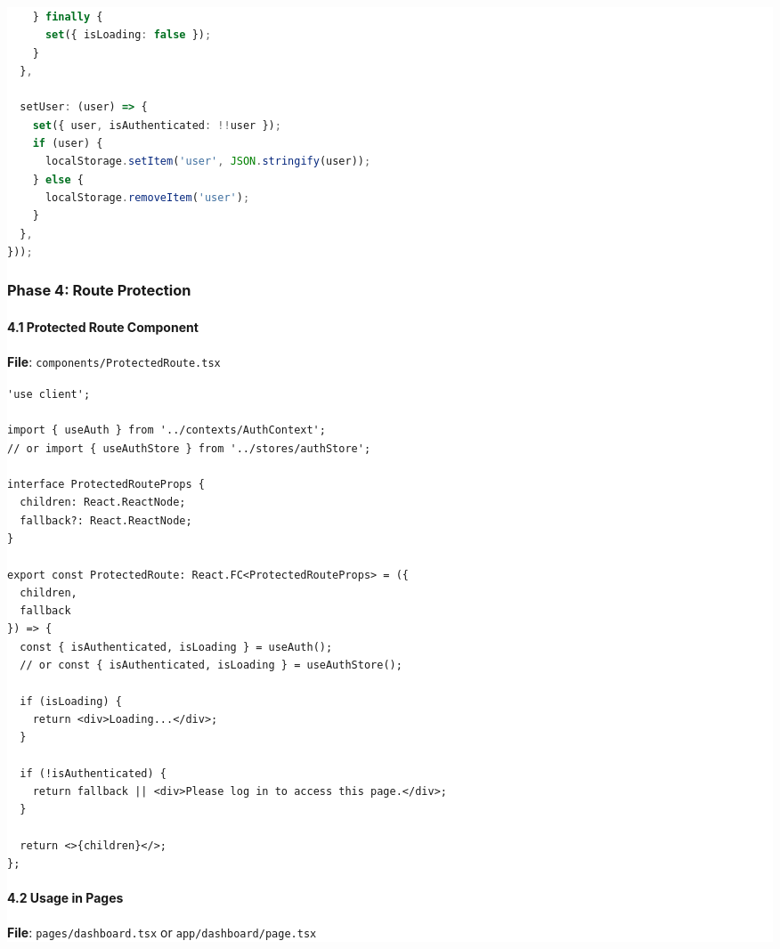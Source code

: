 ```typescript
    } finally {
      set({ isLoading: false });
    }
  },
  
  setUser: (user) => {
    set({ user, isAuthenticated: !!user });
    if (user) {
      localStorage.setItem('user', JSON.stringify(user));
    } else {
      localStorage.removeItem('user');
    }
  },
}));
```

### Phase 4: Route Protection

#### 4.1 Protected Route Component
**File**: `components/ProtectedRoute.tsx`

```tsx
'use client';

import { useAuth } from '../contexts/AuthContext';
// or import { useAuthStore } from '../stores/authStore';

interface ProtectedRouteProps {
  children: React.ReactNode;
  fallback?: React.ReactNode;
}

export const ProtectedRoute: React.FC<ProtectedRouteProps> = ({ 
  children, 
  fallback 
}) => {
  const { isAuthenticated, isLoading } = useAuth();
  // or const { isAuthenticated, isLoading } = useAuthStore();
  
  if (isLoading) {
    return <div>Loading...</div>;
  }
  
  if (!isAuthenticated) {
    return fallback || <div>Please log in to access this page.</div>;
  }
  
  return <>{children}</>;
};
```

#### 4.2 Usage in Pages
**File**: `pages/dashboard.tsx` or `app/dashboard/page.tsx`
